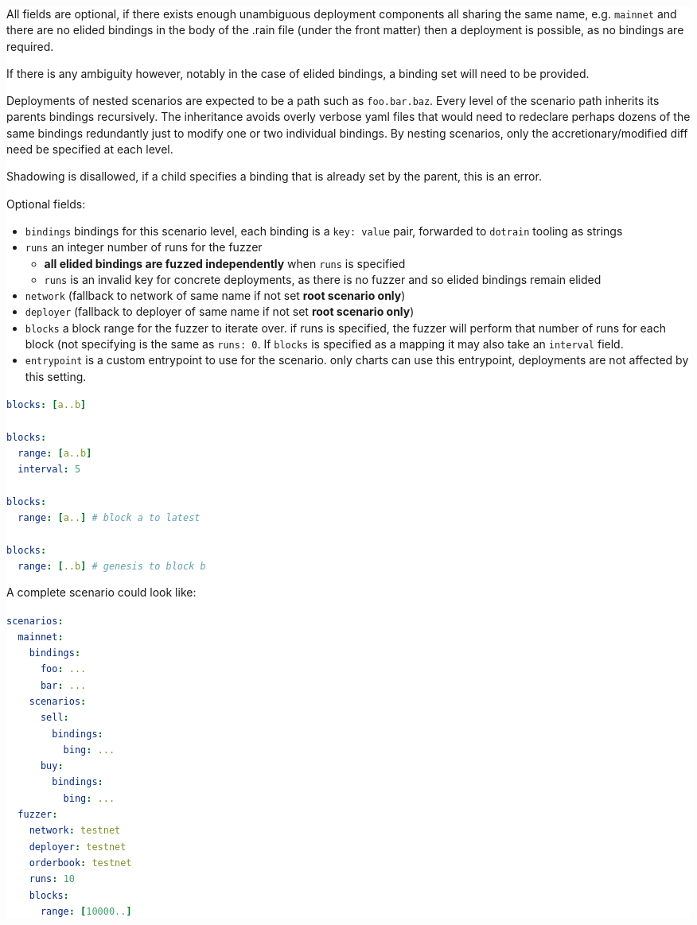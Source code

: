 All fields are optional, if there exists enough unambiguous deployment components all sharing the same name, e.g. `mainnet` and there are no elided bindings in the body of the .rain file (under the front matter) then a deployment is possible, as no bindings are required.

If there is any ambiguity however, notably in the case of elided bindings, a binding set will need to be provided.

Deployments of nested scenarios are expected to be a path such as `foo.bar.baz`. Every level of the scenario path inherits its parents bindings recursively. The inheritance avoids overly verbose yaml files that would need to redeclare perhaps dozens of the same bindings redundantly just to modify one or two individual bindings. By nesting scenarios, only the accretionary/modified diff need be specified at each level.

Shadowing is disallowed, if a child specifies a binding that is already set by the parent, this is an error.

Optional fields:
- `bindings` bindings for this scenario level, each binding is a `key: value` pair, forwarded to `dotrain` tooling as strings
- `runs` an integer number of runs for the fuzzer
  - **all elided bindings are fuzzed independently** when `runs` is specified
  - `runs` is an invalid key for concrete deployments, as there is no fuzzer and so elided bindings remain elided
- `network` (fallback to network of same name if not set **root scenario only**)
- `deployer` (fallback to deployer of same name if not set **root scenario only**)
- `blocks` a block range for the fuzzer to iterate over. if runs is specified, the fuzzer will perform that number of runs for each block (not specifying is the same as `runs: 0`.  If `blocks` is specified as a mapping it may also take an `interval` field.
- `entrypoint` is a custom entrypoint to use for the scenario. only charts can use this entrypoint, deployments are not affected by this setting.

```yaml
blocks: [a..b]

blocks:
  range: [a..b]
  interval: 5

blocks:
  range: [a..] # block a to latest

blocks:
  range: [..b] # genesis to block b
```

A complete scenario could look like:

```yaml
scenarios:
  mainnet:
    bindings:
      foo: ...
      bar: ...
    scenarios:
      sell:
        bindings:
          bing: ...
      buy:
        bindings:
          bing: ...
  fuzzer:
    network: testnet
    deployer: testnet
    orderbook: testnet
    runs: 10
    blocks:
      range: [10000..]
```